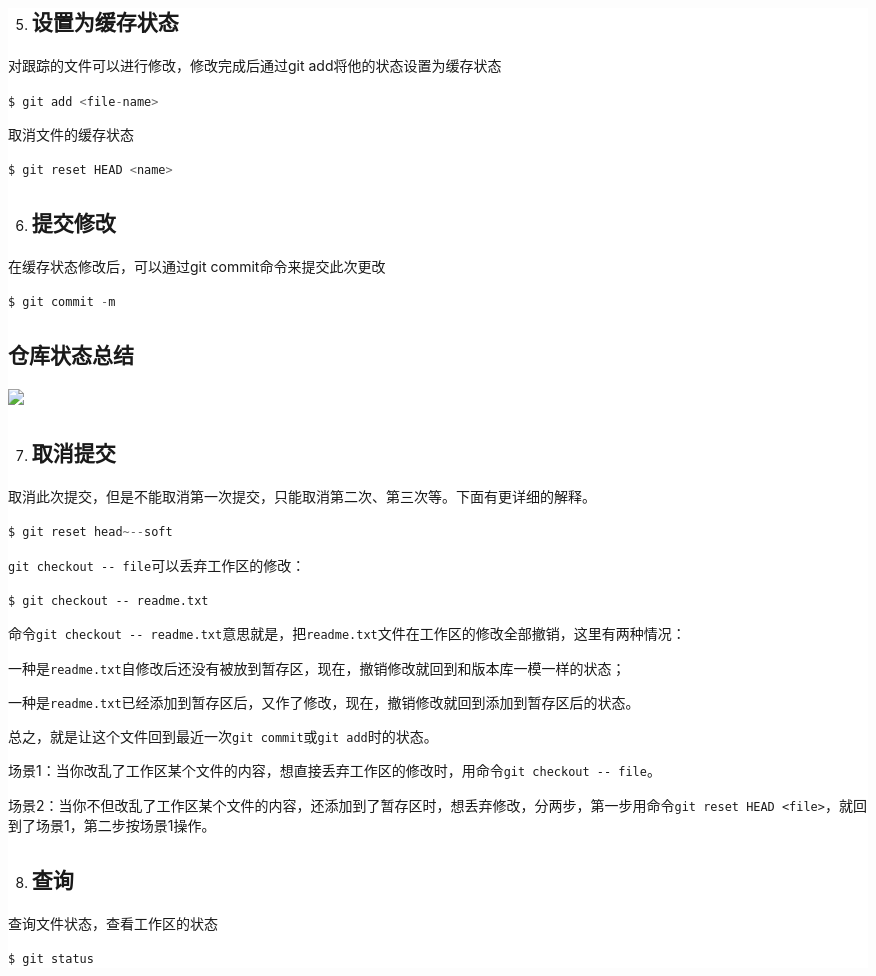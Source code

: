 5. ## 设置为缓存状态
    

对跟踪的文件可以进行修改，修改完成后通过git add将他的状态设置为缓存状态

```Go
$ git add <file-name>
```

取消文件的缓存状态

```Go
$ git reset HEAD <name>
```

6. ## 提交修改
    

在缓存状态修改后，可以通过git commit命令来提交此次更改

```Go
$ git commit -m
```

## 仓库状态总结

![](https://diangroup.feishu.cn/space/api/box/stream/download/asynccode/?code=M2IwNDg5NTVkN2NkZDgzMGNjN2VlNjJlYjIwZWY0ZGRfNVdxSDlMdmJvdGh1YmsweXVtZVBQYzhudUJ6bzc0UXRfVG9rZW46SXRYaGJDVmZPb1d2WDJ4ZGZESmNiTDlibnNjXzE3MjgyMDY0ODM6MTcyODIxMDA4M19WNA)

7. ## 取消提交
    

取消此次提交，但是不能取消第一次提交，只能取消第二次、第三次等。下面有更详细的解释。

```Go
$ git reset head~--soft
```

`git checkout -- file`可以丢弃工作区的修改：

```Plaintext
$ git checkout -- readme.txt
```

命令`git checkout -- readme.txt`意思就是，把`readme.txt`文件在工作区的修改全部撤销，这里有两种情况：

一种是`readme.txt`自修改后还没有被放到暂存区，现在，撤销修改就回到和版本库一模一样的状态；

一种是`readme.txt`已经添加到暂存区后，又作了修改，现在，撤销修改就回到添加到暂存区后的状态。

总之，就是让这个文件回到最近一次`git commit`或`git add`时的状态。

场景1：当你改乱了工作区某个文件的内容，想直接丢弃工作区的修改时，用命令`git checkout -- file`。

场景2：当你不但改乱了工作区某个文件的内容，还添加到了暂存区时，想丢弃修改，分两步，第一步用命令`git reset HEAD <file>`，就回到了场景1，第二步按场景1操作。

8. ## 查询
    

查询文件状态，查看工作区的状态

```Go
$ git status
```
